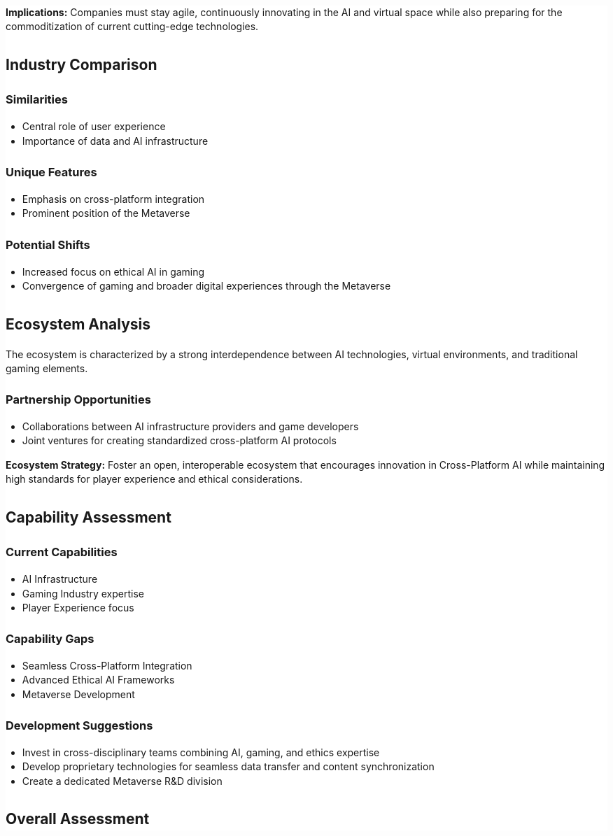 **Implications:** Companies must stay agile, continuously innovating in the AI and virtual space while also preparing for the commoditization of current cutting-edge technologies.

## Industry Comparison

### Similarities
- Central role of user experience
- Importance of data and AI infrastructure

### Unique Features
- Emphasis on cross-platform integration
- Prominent position of the Metaverse

### Potential Shifts
- Increased focus on ethical AI in gaming
- Convergence of gaming and broader digital experiences through the Metaverse

## Ecosystem Analysis

The ecosystem is characterized by a strong interdependence between AI technologies, virtual environments, and traditional gaming elements.

### Partnership Opportunities
- Collaborations between AI infrastructure providers and game developers
- Joint ventures for creating standardized cross-platform AI protocols

**Ecosystem Strategy:** Foster an open, interoperable ecosystem that encourages innovation in Cross-Platform AI while maintaining high standards for player experience and ethical considerations.

## Capability Assessment

### Current Capabilities
- AI Infrastructure
- Gaming Industry expertise
- Player Experience focus

### Capability Gaps
- Seamless Cross-Platform Integration
- Advanced Ethical AI Frameworks
- Metaverse Development

### Development Suggestions
- Invest in cross-disciplinary teams combining AI, gaming, and ethics expertise
- Develop proprietary technologies for seamless data transfer and content synchronization
- Create a dedicated Metaverse R&D division

## Overall Assessment
